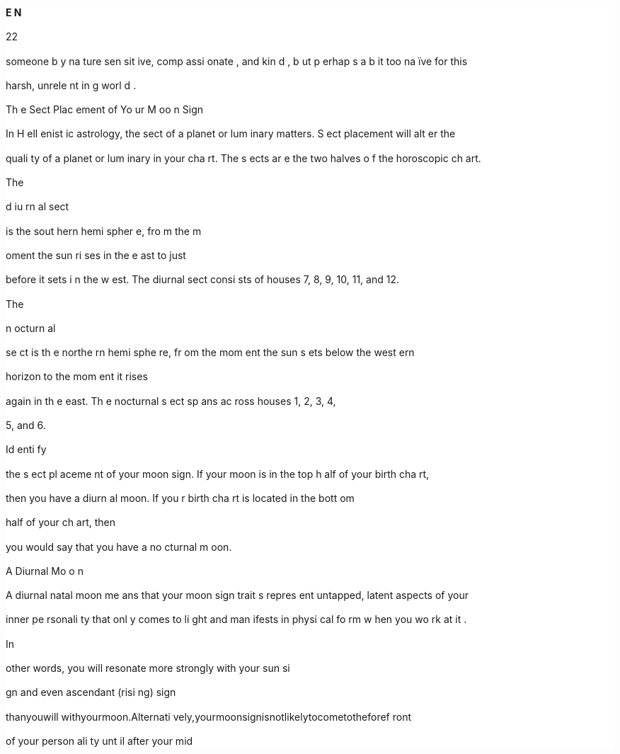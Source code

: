 **E N**

22

someone  b y na ture sen sit ive,  comp assi onate ,  and  kin d ,  b ut p erhap s a b it  too na ïve for this

harsh,  unrele nt in g worl d .

Th e Sect Plac ement of  Yo ur  M oo n Sign

In H ell enist ic astrology, the sect of a planet or lum inary matters. S ect placement will  alt er the

quali ty of a planet or lum inary in your cha rt. The s ects ar e the two halves o f  the horoscopic ch art.

The

d iu rn al sect

is the sout hern hemi spher e, fro m the m

oment the sun ri ses in the e ast to just

before it  sets i n the w est. The diurnal sect consi sts  of houses 7, 8, 9, 10, 11, and 12.

The

n octurn al

se ct is th e northe rn hemi sphe re, fr om the mom ent the sun  s ets below the  west ern

horizon to the mom ent it  rises

again in th e east. Th e nocturnal s ect sp ans ac ross houses 1, 2, 3, 4,

5, and 6.

Id enti fy

the s ect pl aceme nt of your  moon sign. If  your moon is in the  top h alf of  your birth cha rt,

then you have a diurn al moon. If you r birth cha rt is located in the bott om

half of your ch art, then

you would say that you have a no cturnal m oon.

A Diurnal  Mo o n

A diurnal natal moon me ans that your moon sign trait s repres ent untapped, latent aspects of your

inner pe rsonali ty that onl y comes to li ght and  man ifests  in physi cal fo rm w hen you wo rk at it .

In

other words, you will  resonate more strongly with your sun si

gn and even ascendant (risi ng) sign

thanyouwill withyourmoon.Alternati vely,yourmoonsignisnotlikelytocometotheforef ront

of your person ali ty unt il after your mid
